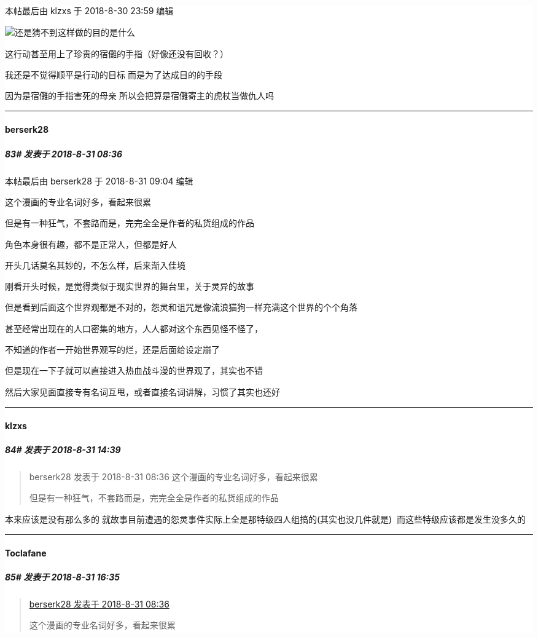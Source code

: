  本帖最后由 klzxs 于 2018-8-30 23:59 编辑 

<img src="https://static.saraba1st.com/image/smiley/face2017/001.png" referrerpolicy="no-referrer">还是猜不到这样做的目的是什么

这行动甚至用上了珍贵的宿儺的手指（好像还没有回收？）

我还是不觉得顺平是行动的目标 而是为了达成目的的手段

因为是宿儺的手指害死的母亲 所以会把算是宿儺寄主的虎杖当做仇人吗

*****

####  berserk28  
##### 83#       发表于 2018-8-31 08:36

 本帖最后由 berserk28 于 2018-8-31 09:04 编辑 

这个漫画的专业名词好多，看起来很累

但是有一种狂气，不套路而是，完完全全是作者的私货组成的作品

角色本身很有趣，都不是正常人，但都是好人

开头几话莫名其妙的，不怎么样，后来渐入佳境

刚看开头时候，是觉得类似于现实世界的舞台里，关于灵异的故事

但是看到后面这个世界观都是不对的，怨灵和诅咒是像流浪猫狗一样充满这个世界的个个角落

甚至经常出现在的人口密集的地方，人人都对这个东西见怪不怪了，

不知道的作者一开始世界观写的烂，还是后面给设定崩了

但是现在一下子就可以直接进入热血战斗漫的世界观了，其实也不错

然后大家见面直接专有名词互甩，或者直接名词讲解，习惯了其实也还好

*****

####  klzxs  
##### 84#       发表于 2018-8-31 14:39

<blockquote>berserk28 发表于 2018-8-31 08:36
这个漫画的专业名词好多，看起来很累

但是有一种狂气，不套路而是，完完全全是作者的私货组成的作品
</blockquote>
本来应该是没有那么多的 就故事目前遭遇的怨灵事件实际上全是那特级四人组搞的(其实也没几件就是)  而这些特级应该都是发生没多久的 

*****

####  Toclafane  
##### 85#       发表于 2018-8-31 16:35

<blockquote><a href="httphttps://bbs.saraba1st.com/2b/forum.php?mod=redirect&amp;goto=findpost&amp;pid=40817853&amp;ptid=1717712" target="_blank">berserk28 发表于 2018-8-31 08:36</a>

这个漫画的专业名词好多，看起来很累
